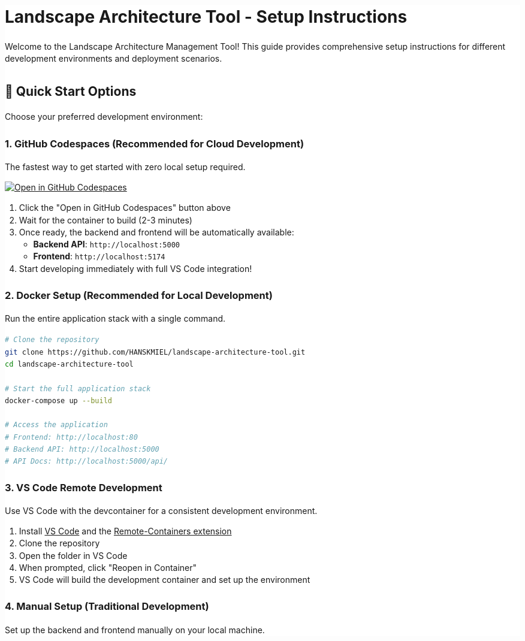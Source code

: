 # Landscape Architecture Tool - Setup Instructions

Welcome to the Landscape Architecture Management Tool! This guide provides comprehensive setup instructions for different development environments and deployment scenarios.

## 🚀 Quick Start Options

Choose your preferred development environment:

### 1. **GitHub Codespaces (Recommended for Cloud Development)**
The fastest way to get started with zero local setup required.

[![Open in GitHub Codespaces](https://github.com/codespaces/badge.svg)](https://codespaces.new/HANSKMIEL/landscape-architecture-tool)

1. Click the "Open in GitHub Codespaces" button above
2. Wait for the container to build (2-3 minutes)
3. Once ready, the backend and frontend will be automatically available:
   - **Backend API**: `http://localhost:5000`
   - **Frontend**: `http://localhost:5174`
4. Start developing immediately with full VS Code integration!

### 2. **Docker Setup (Recommended for Local Development)**
Run the entire application stack with a single command.

```bash
# Clone the repository
git clone https://github.com/HANSKMIEL/landscape-architecture-tool.git
cd landscape-architecture-tool

# Start the full application stack
docker-compose up --build

# Access the application
# Frontend: http://localhost:80
# Backend API: http://localhost:5000
# API Docs: http://localhost:5000/api/
```

### 3. **VS Code Remote Development**
Use VS Code with the devcontainer for a consistent development environment.

1. Install [VS Code](https://code.visualstudio.com/) and the [Remote-Containers extension](https://marketplace.visualstudio.com/items?itemName=ms-vscode-remote.remote-containers)
2. Clone the repository
3. Open the folder in VS Code
4. When prompted, click "Reopen in Container"
5. VS Code will build the development container and set up the environment

### 4. **Manual Setup (Traditional Development)**
Set up the backend and frontend manually on your local machine.

